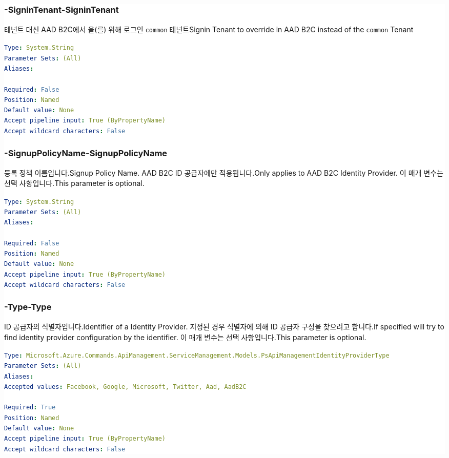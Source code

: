 ### <span data-ttu-id="22d8a-143">-SigninTenant</span><span class="sxs-lookup"><span data-stu-id="22d8a-143">-SigninTenant</span></span>
<span data-ttu-id="22d8a-144">테넌트 대신 AAD B2C에서 을(를) 위해 로그인 `common` 테넌트</span><span class="sxs-lookup"><span data-stu-id="22d8a-144">Signin Tenant to override in AAD B2C instead of the `common` Tenant</span></span>

```yaml
Type: System.String
Parameter Sets: (All)
Aliases:

Required: False
Position: Named
Default value: None
Accept pipeline input: True (ByPropertyName)
Accept wildcard characters: False
```

### <span data-ttu-id="22d8a-145">-SignupPolicyName</span><span class="sxs-lookup"><span data-stu-id="22d8a-145">-SignupPolicyName</span></span>
<span data-ttu-id="22d8a-146">등록 정책 이름입니다.</span><span class="sxs-lookup"><span data-stu-id="22d8a-146">Signup Policy Name.</span></span> <span data-ttu-id="22d8a-147">AAD B2C ID 공급자에만 적용됩니다.</span><span class="sxs-lookup"><span data-stu-id="22d8a-147">Only applies to AAD B2C Identity Provider.</span></span> <span data-ttu-id="22d8a-148">이 매개 변수는 선택 사항입니다.</span><span class="sxs-lookup"><span data-stu-id="22d8a-148">This parameter is optional.</span></span>

```yaml
Type: System.String
Parameter Sets: (All)
Aliases:

Required: False
Position: Named
Default value: None
Accept pipeline input: True (ByPropertyName)
Accept wildcard characters: False
```

### <span data-ttu-id="22d8a-149">-Type</span><span class="sxs-lookup"><span data-stu-id="22d8a-149">-Type</span></span>
<span data-ttu-id="22d8a-150">ID 공급자의 식별자입니다.</span><span class="sxs-lookup"><span data-stu-id="22d8a-150">Identifier of a Identity Provider.</span></span>
<span data-ttu-id="22d8a-151">지정된 경우 식별자에 의해 ID 공급자 구성을 찾으려고 합니다.</span><span class="sxs-lookup"><span data-stu-id="22d8a-151">If specified will try to find identity provider configuration by the identifier.</span></span>
<span data-ttu-id="22d8a-152">이 매개 변수는 선택 사항입니다.</span><span class="sxs-lookup"><span data-stu-id="22d8a-152">This parameter is optional.</span></span>

```yaml
Type: Microsoft.Azure.Commands.ApiManagement.ServiceManagement.Models.PsApiManagementIdentityProviderType
Parameter Sets: (All)
Aliases:
Accepted values: Facebook, Google, Microsoft, Twitter, Aad, AadB2C

Required: True
Position: Named
Default value: None
Accept pipeline input: True (ByPropertyName)
Accept wildcard characters: False
```
